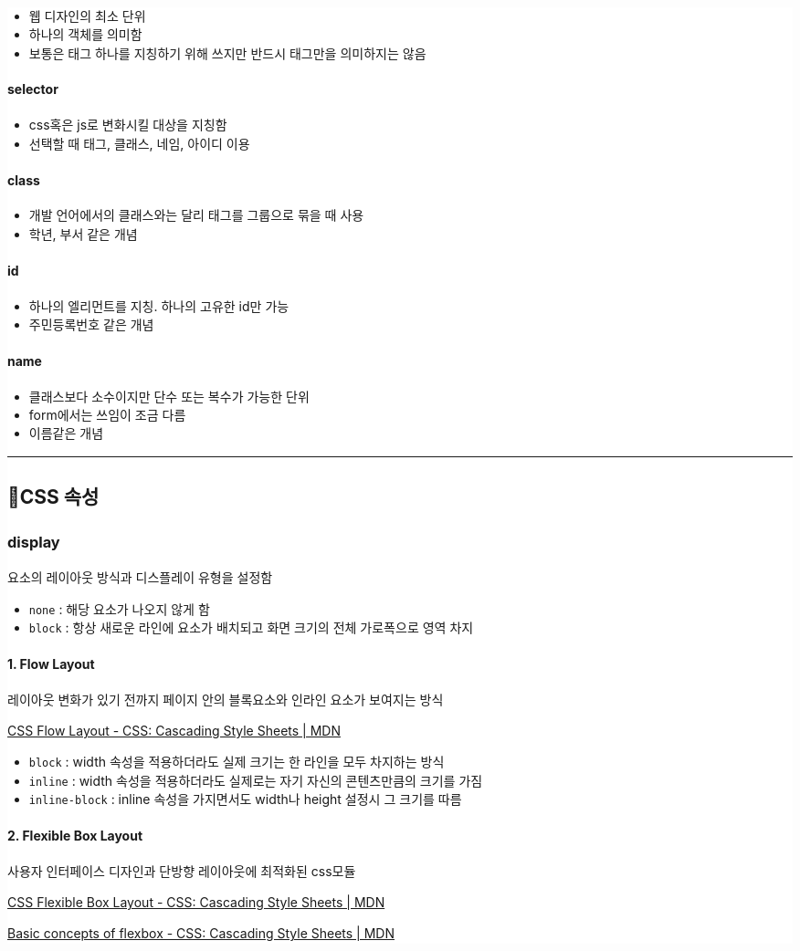 - 웹 디자인의 최소 단위
- 하나의 객체를 의미함
- 보통은 태그 하나를 지칭하기 위해 쓰지만 반드시 태그만을 의미하지는 않음

#### selector

- css혹은 js로 변화시킬 대상을 지칭함
- 선택할 때 태그, 클래스, 네임, 아이디 이용

#### class

- 개발 언어에서의 클래스와는 달리 태그를 그룹으로 묶을 때 사용
- 학년, 부서 같은 개념

#### id

- 하나의 엘리먼트를 지칭. 하나의 고유한 id만 가능
- 주민등록번호 같은 개념

#### name

- 클래스보다 소수이지만 단수 또는 복수가 가능한 단위
- form에서는 쓰임이 조금 다름
- 이름같은 개념

---

## 🎨CSS 속성

### display

요소의 레이아웃 방식과 디스플레이 유형을 설정함

- `none` : 해당 요소가 나오지 않게 함
- `block` : 항상 새로운 라인에 요소가 배치되고 화면 크기의 전체 가로폭으로 영역 차지

#### 1. Flow Layout

레이아웃 변화가 있기 전까지 페이지 안의 블록요소와 인라인 요소가 보여지는 방식

[CSS Flow Layout - CSS: Cascading Style Sheets | MDN](https://developer.mozilla.org/ko/docs/Web/CSS/CSS_Flow_Layout)

- `block` : width 속성을 적용하더라도 실제 크기는 한 라인을 모두 차지하는 방식
- `inline` : width 속성을 적용하더라도 실제로는 자기 자신의 콘텐츠만큼의 크기를 가짐
- `inline-block` : inline 속성을 가지면서도 width나 height 설정시 그 크기를 따름

#### 2. Flexible Box Layout

사용자 인터페이스 디자인과 단방향 레이아웃에 최적화된 css모듈

[CSS Flexible Box Layout - CSS: Cascading Style Sheets | MDN](https://developer.mozilla.org/ko/docs/Web/CSS/CSS_Flexible_Box_Layout)

[Basic concepts of flexbox - CSS: Cascading Style Sheets | MDN](https://developer.mozilla.org/en-US/docs/Web/CSS/CSS_Flexible_Box_Layout/Basic_Concepts_of_Flexbox)
